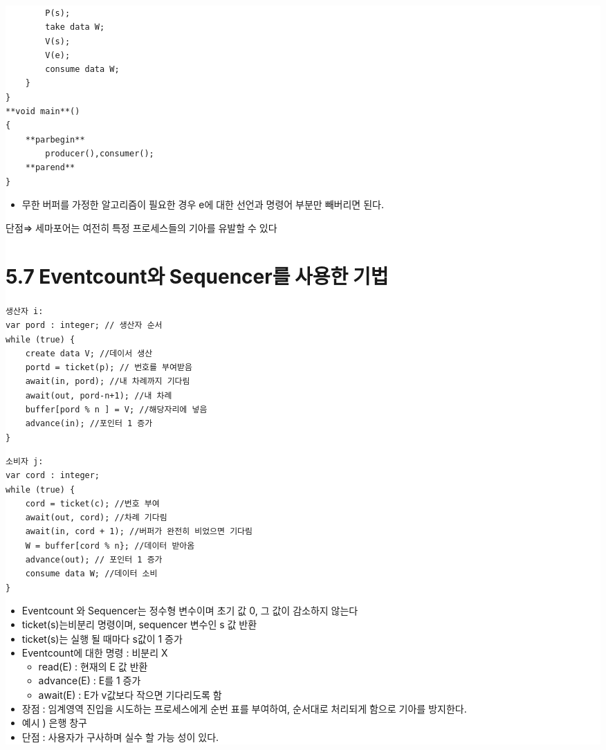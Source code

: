 ```
		P(s);
		take data W;
		V(s);
		V(e);
		consume data W;
	}
}
**void main**()
{
	**parbegin**
		producer(),consumer();
	**parend**
}
```

- 무한 버퍼를 가정한 알고리즘이 필요한 경우 e에 대한 선언과 명령어 부분만 빼버리면 된다.

단점⇒ 세마포어는 여전히 특정 프로세스들의 기아를 유발할 수 있다

# 5.7 Eventcount와 Sequencer를 사용한 기법

```
생산자 i:
var pord : integer; // 생산자 순서
while (true) {
	create data V; //데이서 생산
	portd = ticket(p); // 번호를 부여받음
	await(in, pord); //내 차례까지 기다림
	await(out, pord-n+1); //내 차례
	buffer[pord % n ] = V; //해당자리에 넣음
	advance(in); //포인터 1 증가
}
```

```
소비자 j:
var cord : integer;
while (true) {
	cord = ticket(c); //번호 부여
	await(out, cord); //차례 기다림
	await(in, cord + 1); //버퍼가 완전히 비었으면 기다림
	W = buffer[cord % n}; //데이터 받아옴
	advance(out); // 포인터 1 증가
	consume data W; //데이터 소비
}
```

- Eventcount 와 Sequencer는 정수형 변수이며 초기 값 0, 그 값이 감소하지 않는다
- ticket(s)는비분리 명령이며, sequencer 변수인 s 값 반환
- ticket(s)는 실행 될 때마다 s값이 1 증가
- Eventcount에 대한 명령 : 비분리 X
    - read(E) : 현재의 E 값 반환
    - advance(E) : E를 1 증가
    - await(E) : E가 v값보다 작으면 기다리도록 함
- 장점 : 임계영역 진입을 시도하는 프로세스에게 순번 표를 부여하여, 순서대로 처리되게 함으로 기아를 방지한다.
- 예시 ) 은행 창구
- 단점 : 사용자가 구사하며 실수 할 가능 성이 있다.